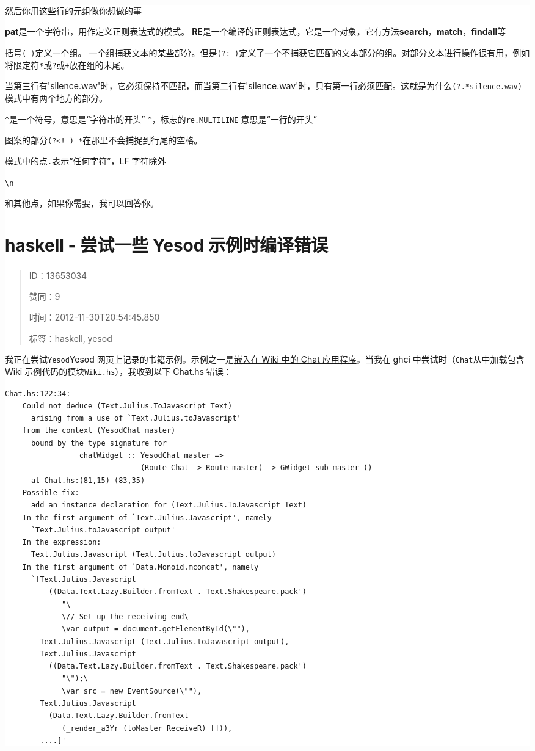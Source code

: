 然后你用这些行的元组做你想做的事

**pat**是一个字符串，用作定义正则表达式的模式。
**RE**是一个编译的正则表达式，它是一个对象，它有方法**search**，**match**，**findall**等

括号`( )`定义一个组。
一个组捕获文本的某些部分。但是`(?: )`定义了一个不捕获它匹配的文本部分的组。对部分文本进行操作很有用，例如将限定符`*`或`?`或`+`放在组的末尾。

当第三行有'silence.wav'时，它必须保持不匹配，而当第二行有'silence.wav'时，只有第一行必须匹配。这就是为什么`(?.*silence.wav)`模式中有两个地方的部分。

`^`是一个符号，意思是“字符串的开头”
`^`，标志的`re.MULTILINE` 意思是“一行的开头”

图案的部分`(?<! ) *`在那里不会捕捉到行尾的空格。

模式中的点`.`表示“任何字符”，LF 字符除外

```
\n 
```

和其他点，如果你需要，我可以回答你。

# haskell - 尝试一些 Yesod 示例时编译错误

> ID：13653034
> 
> 赞同：9
> 
> 时间：2012-11-30T20:54:45.850
> 
> 标签：haskell, yesod

我正在尝试`Yesod`Yesod 网页上记录的书籍示例。示例之一是[嵌入在 Wiki 中的 Chat 应用程序](http://www.yesodweb.com/book/wiki-chat-example)。当我在 ghci 中尝试时（`Chat`从中加载包含 Wiki 示例代码的模块`Wiki.hs`），我收到以下 Chat.hs 错误：

```
Chat.hs:122:34:
    Could not deduce (Text.Julius.ToJavascript Text)
      arising from a use of `Text.Julius.toJavascript'
    from the context (YesodChat master)
      bound by the type signature for
                 chatWidget :: YesodChat master =>
                               (Route Chat -> Route master) -> GWidget sub master ()
      at Chat.hs:(81,15)-(83,35)
    Possible fix:
      add an instance declaration for (Text.Julius.ToJavascript Text)
    In the first argument of `Text.Julius.Javascript', namely
      `Text.Julius.toJavascript output'
    In the expression:
      Text.Julius.Javascript (Text.Julius.toJavascript output)
    In the first argument of `Data.Monoid.mconcat', namely
      `[Text.Julius.Javascript
          ((Data.Text.Lazy.Builder.fromText . Text.Shakespeare.pack')
             "\
             \// Set up the receiving end\
             \var output = document.getElementById(\""),
        Text.Julius.Javascript (Text.Julius.toJavascript output),
        Text.Julius.Javascript
          ((Data.Text.Lazy.Builder.fromText . Text.Shakespeare.pack')
             "\");\
             \var src = new EventSource(\""),
        Text.Julius.Javascript
          (Data.Text.Lazy.Builder.fromText
             (_render_a3Yr (toMaster ReceiveR) [])),
        ....]' 
```
